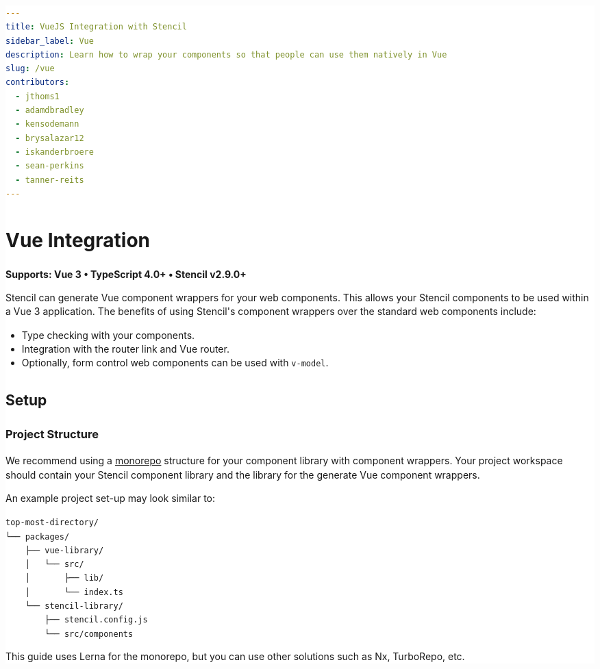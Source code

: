 ```yaml
---
title: VueJS Integration with Stencil
sidebar_label: Vue
description: Learn how to wrap your components so that people can use them natively in Vue
slug: /vue
contributors:
  - jthoms1
  - adamdbradley
  - kensodemann
  - brysalazar12
  - iskanderbroere
  - sean-perkins
  - tanner-reits
---
```


# Vue Integration

**Supports: Vue 3 • TypeScript 4.0+ • Stencil v2.9.0+**

Stencil can generate Vue component wrappers for your web components. This allows your Stencil components to be used within a Vue 3 application. The benefits of using Stencil's component wrappers over the standard web components include:

- Type checking with your components.
- Integration with the router link and Vue router.
- Optionally, form control web components can be used with `v-model`.

## Setup

### Project Structure

We recommend using a [monorepo](https://www.toptal.com/front-end/guide-to-monorepos) structure for your component library with component wrappers. Your project workspace should contain your Stencil component library and the library for the generate Vue component wrappers.

An example project set-up may look similar to:

```
top-most-directory/
└── packages/
    ├── vue-library/
    │   └── src/
    │       ├── lib/
    │       └── index.ts
    └── stencil-library/
        ├── stencil.config.js
        └── src/components
```

This guide uses Lerna for the monorepo, but you can use other solutions such as Nx, TurboRepo, etc.
